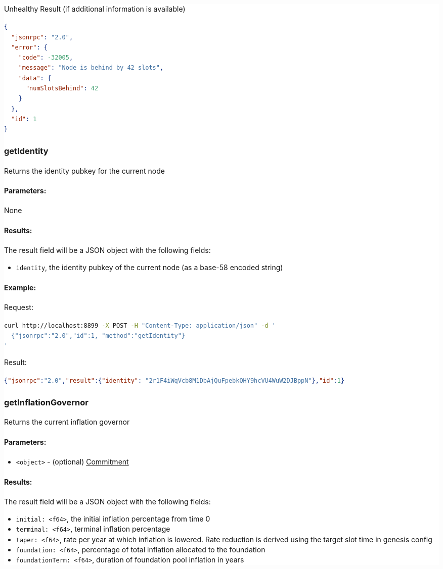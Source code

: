 Unhealthy Result (if additional information is available)
```json
{
  "jsonrpc": "2.0",
  "error": {
    "code": -32005,
    "message": "Node is behind by 42 slots",
    "data": {
      "numSlotsBehind": 42
    }
  },
  "id": 1
}
```

### getIdentity

Returns the identity pubkey for the current node

#### Parameters:

None

#### Results:

The result field will be a JSON object with the following fields:

- `identity`, the identity pubkey of the current node \(as a base-58 encoded string\)

#### Example:

Request:
```bash
curl http://localhost:8899 -X POST -H "Content-Type: application/json" -d '
  {"jsonrpc":"2.0","id":1, "method":"getIdentity"}
'
```

Result:
```json
{"jsonrpc":"2.0","result":{"identity": "2r1F4iWqVcb8M1DbAjQuFpebkQHY9hcVU4WuW2DJBppN"},"id":1}
```

### getInflationGovernor

Returns the current inflation governor

#### Parameters:

- `<object>` - (optional) [Commitment](jsonrpc-api.md#configuring-state-commitment)

#### Results:

The result field will be a JSON object with the following fields:

- `initial: <f64>`, the initial inflation percentage from time 0
- `terminal: <f64>`, terminal inflation percentage
- `taper: <f64>`, rate per year at which inflation is lowered.
   Rate reduction is derived using the target slot time in genesis config
- `foundation: <f64>`, percentage of total inflation allocated to the foundation
- `foundationTerm: <f64>`, duration of foundation pool inflation in years
